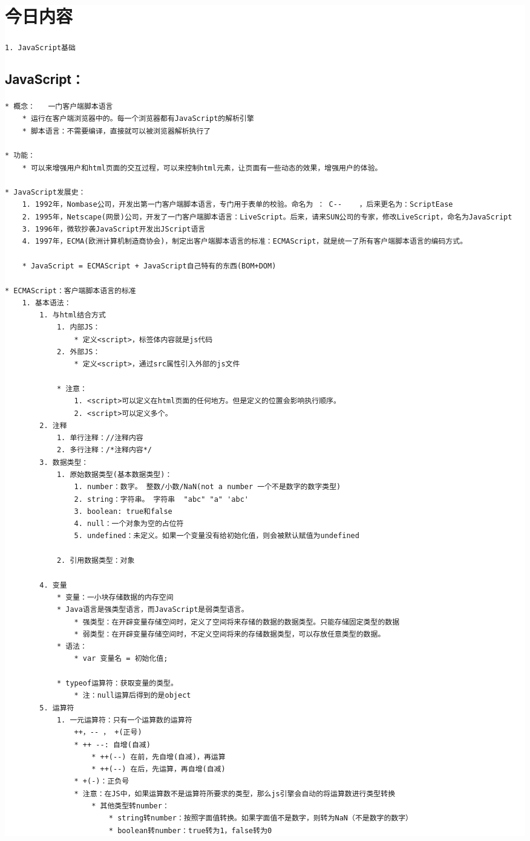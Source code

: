 # 今日内容
	1. JavaScript基础


## JavaScript：
	* 概念：	一门客户端脚本语言
		* 运行在客户端浏览器中的。每一个浏览器都有JavaScript的解析引擎
		* 脚本语言：不需要编译，直接就可以被浏览器解析执行了

	* 功能：
		* 可以来增强用户和html页面的交互过程，可以来控制html元素，让页面有一些动态的效果，增强用户的体验。
	
	* JavaScript发展史：
		1. 1992年，Nombase公司，开发出第一门客户端脚本语言，专门用于表单的校验。命名为 ： C--	，后来更名为：ScriptEase
		2. 1995年，Netscape(网景)公司，开发了一门客户端脚本语言：LiveScript。后来，请来SUN公司的专家，修改LiveScript，命名为JavaScript
		3. 1996年，微软抄袭JavaScript开发出JScript语言
		4. 1997年，ECMA(欧洲计算机制造商协会)，制定出客户端脚本语言的标准：ECMAScript，就是统一了所有客户端脚本语言的编码方式。

		* JavaScript = ECMAScript + JavaScript自己特有的东西(BOM+DOM)

	* ECMAScript：客户端脚本语言的标准
		1. 基本语法：
			1. 与html结合方式
				1. 内部JS：
					* 定义<script>，标签体内容就是js代码
				2. 外部JS：
					* 定义<script>，通过src属性引入外部的js文件

				* 注意：
					1. <script>可以定义在html页面的任何地方。但是定义的位置会影响执行顺序。
					2. <script>可以定义多个。
			2. 注释
				1. 单行注释：//注释内容
				2. 多行注释：/*注释内容*/
			3. 数据类型：
				1. 原始数据类型(基本数据类型)：
					1. number：数字。 整数/小数/NaN(not a number 一个不是数字的数字类型)
					2. string：字符串。 字符串  "abc" "a" 'abc'
					3. boolean: true和false
					4. null：一个对象为空的占位符
					5. undefined：未定义。如果一个变量没有给初始化值，则会被默认赋值为undefined
					
				2. 引用数据类型：对象
				
			4. 变量
				* 变量：一小块存储数据的内存空间
				* Java语言是强类型语言，而JavaScript是弱类型语言。
					* 强类型：在开辟变量存储空间时，定义了空间将来存储的数据的数据类型。只能存储固定类型的数据
					* 弱类型：在开辟变量存储空间时，不定义空间将来的存储数据类型，可以存放任意类型的数据。
				* 语法：
					* var 变量名 = 初始化值;
				
				* typeof运算符：获取变量的类型。
					* 注：null运算后得到的是object
			5. 运算符
				1. 一元运算符：只有一个运算数的运算符
					++，-- ， +(正号)  
					* ++ --: 自增(自减)
						* ++(--) 在前，先自增(自减)，再运算
						* ++(--) 在后，先运算，再自增(自减)
					* +(-)：正负号
				    * 注意：在JS中，如果运算数不是运算符所要求的类型，那么js引擎会自动的将运算数进行类型转换
                        * 其他类型转number：
                            * string转number：按照字面值转换。如果字面值不是数字，则转为NaN（不是数字的数字）
                            * boolean转number：true转为1，false转为0